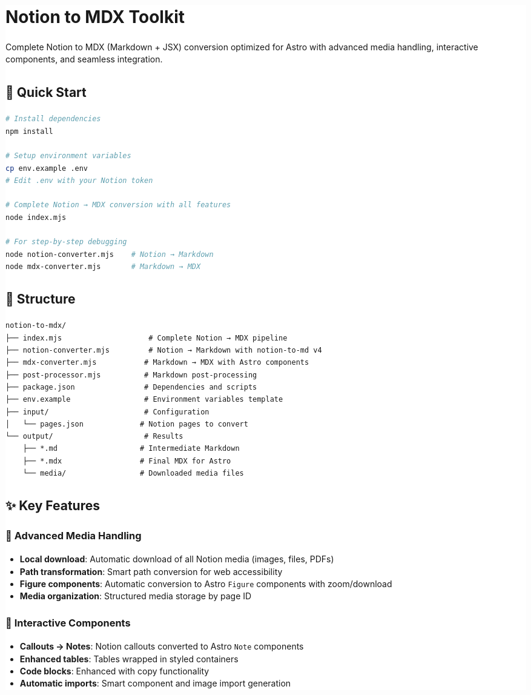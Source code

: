 # Notion to MDX Toolkit

Complete Notion to MDX (Markdown + JSX) conversion optimized for Astro with advanced media handling, interactive components, and seamless integration.

## 🚀 Quick Start

```bash
# Install dependencies
npm install

# Setup environment variables
cp env.example .env
# Edit .env with your Notion token

# Complete Notion → MDX conversion with all features
node index.mjs

# For step-by-step debugging
node notion-converter.mjs    # Notion → Markdown
node mdx-converter.mjs       # Markdown → MDX
```

## 📁 Structure

```
notion-to-mdx/
├── index.mjs                    # Complete Notion → MDX pipeline
├── notion-converter.mjs         # Notion → Markdown with notion-to-md v4
├── mdx-converter.mjs           # Markdown → MDX with Astro components
├── post-processor.mjs          # Markdown post-processing
├── package.json                # Dependencies and scripts
├── env.example                 # Environment variables template
├── input/                      # Configuration
│   └── pages.json             # Notion pages to convert
└── output/                     # Results
    ├── *.md                   # Intermediate Markdown
    ├── *.mdx                  # Final MDX for Astro
    └── media/                 # Downloaded media files
```

## ✨ Key Features

### 🎯 **Advanced Media Handling**
- **Local download**: Automatic download of all Notion media (images, files, PDFs)
- **Path transformation**: Smart path conversion for web accessibility
- **Figure components**: Automatic conversion to Astro `Figure` components with zoom/download
- **Media organization**: Structured media storage by page ID

### 🧮 **Interactive Components**
- **Callouts → Notes**: Notion callouts converted to Astro `Note` components
- **Enhanced tables**: Tables wrapped in styled containers
- **Code blocks**: Enhanced with copy functionality
- **Automatic imports**: Smart component and image import generation

